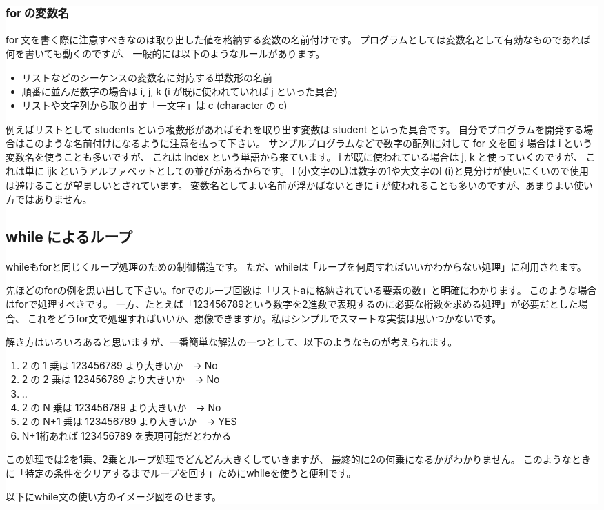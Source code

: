 ### for の変数名

for 文を書く際に注意すべきなのは取り出した値を格納する変数の名前付けです。
プログラムとしては変数名として有効なものであれば何を書いても動くのですが、
一般的には以下のようなルールがあります。

*	リストなどのシーケンスの変数名に対応する単数形の名前
*	順番に並んだ数字の場合は i, j, k (i が既に使われていれば j といった具合)
*	リストや文字列から取り出す「一文字」は c (character の c)

例えばリストとして students という複数形があればそれを取り出す変数は student といった具合です。
自分でプログラムを開発する場合はこのような名前付けになるように注意を払って下さい。
サンプルプログラムなどで数字の配列に対して for 文を回す場合は i という変数名を使うことも多いですが、
これは index という単語から来ています。
i が既に使われている場合は j, k と使っていくのですが、
これは単に ijk というアルファベットとしての並びがあるからです。
l (小文字のL)は数字の1や大文字のI (i)と見分けが使いにくいので使用は避けることが望ましいとされています。
変数名としてよい名前が浮かばないときに i が使われることも多いのですが、あまりよい使い方ではありません。

## while によるループ

whileもforと同じくループ処理のための制御構造です。
ただ、whileは「ループを何周すればいいかわからない処理」に利用されます。

先ほどのforの例を思い出して下さい。forでのループ回数は「リストaに格納されている要素の数」と明確にわかります。
このような場合はforで処理すべきです。
一方、たとえば「123456789という数字を2進数で表現するのに必要な桁数を求める処理」が必要だとした場合、
これをどうfor文で処理すればいいか、想像できますか。私はシンプルでスマートな実装は思いつかないです。

解き方はいろいろあると思いますが、一番簡単な解法の一つとして、以下のようなものが考えられます。

1.	2 の 1 乗は 123456789 より大きいか　-> No
2.	2 の 2 乗は 123456789 より大きいか　-> No
3.	..
4.	2 の N 乗は 123456789 より大きいか　-> No
5.	2 の N+1 乗は 123456789 より大きいか　-> YES
6.	N+1桁あれば 123456789 を表現可能だとわかる

この処理では2を1乗、2乗とループ処理でどんどん大きくしていきますが、
最終的に2の何乗になるかがわかりません。
このようなときに「特定の条件をクリアするまでループを回す」ためにwhileを使うと便利です。

以下にwhile文の使い方のイメージ図をのせます。
